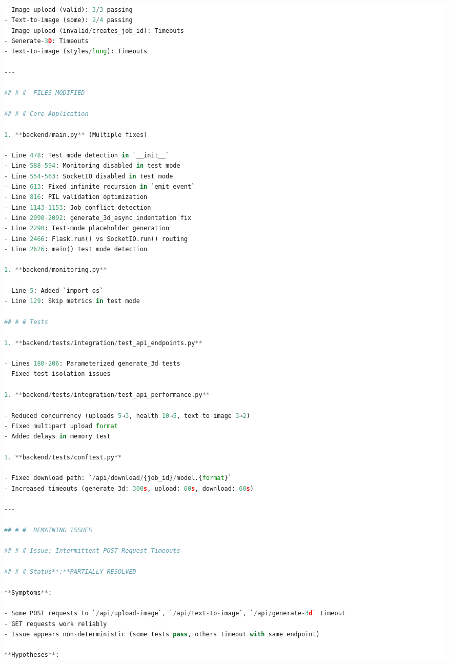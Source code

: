 ```python
- Image upload (valid): 3/3 passing
- Text-to-image (some): 2/4 passing
- Image upload (invalid/creates_job_id): Timeouts
- Generate-3D: Timeouts
- Text-to-image (styles/long): Timeouts

---

## # #  FILES MODIFIED

## # # Core Application

1. **backend/main.py** (Multiple fixes)

- Line 478: Test mode detection in `__init__`
- Line 588-594: Monitoring disabled in test mode
- Line 554-563: SocketIO disabled in test mode
- Line 613: Fixed infinite recursion in `emit_event`
- Line 816: PIL validation optimization
- Line 1143-1153: Job conflict detection
- Line 2090-2092: generate_3d_async indentation fix
- Line 2290: Test-mode placeholder generation
- Line 2466: Flask.run() vs SocketIO.run() routing
- Line 2626: main() test mode detection

1. **backend/monitoring.py**

- Line 5: Added `import os`
- Line 129: Skip metrics in test mode

## # # Tests

1. **backend/tests/integration/test_api_endpoints.py**

- Lines 180-206: Parameterized generate_3d tests
- Fixed test isolation issues

1. **backend/tests/integration/test_api_performance.py**

- Reduced concurrency (uploads 5→3, health 10→5, text-to-image 3→2)
- Fixed multipart upload format
- Added delays in memory test

1. **backend/tests/conftest.py**

- Fixed download path: `/api/download/{job_id}/model.{format}`
- Increased timeouts (generate_3d: 300s, upload: 60s, download: 60s)

---

## # #  REMAINING ISSUES

## # # Issue: Intermittent POST Request Timeouts

## # # Status**:**PARTIALLY RESOLVED

**Symptoms**:

- Some POST requests to `/api/upload-image`, `/api/text-to-image`, `/api/generate-3d` timeout
- GET requests work reliably
- Issue appears non-deterministic (some tests pass, others timeout with same endpoint)

**Hypotheses**:
```